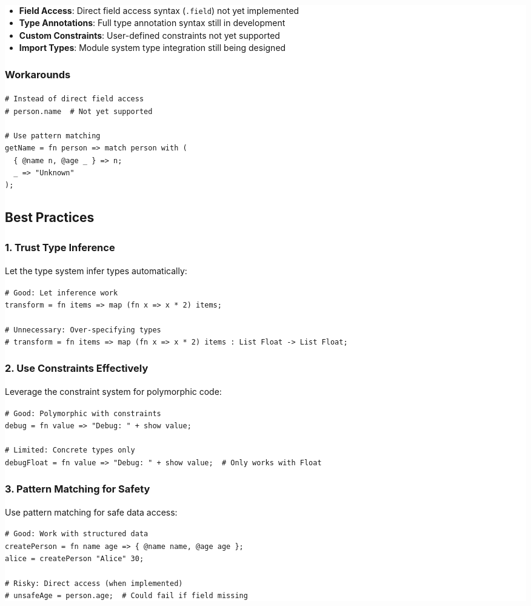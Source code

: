 - **Field Access**: Direct field access syntax (`.field`) not yet implemented
- **Type Annotations**: Full type annotation syntax still in development
- **Custom Constraints**: User-defined constraints not yet supported
- **Import Types**: Module system type integration still being designed

### Workarounds

```noolang
# Instead of direct field access
# person.name  # Not yet supported

# Use pattern matching
getName = fn person => match person with (
  { @name n, @age _ } => n;
  _ => "Unknown"
);
```

## Best Practices

### 1. Trust Type Inference

Let the type system infer types automatically:

```noolang
# Good: Let inference work
transform = fn items => map (fn x => x * 2) items;

# Unnecessary: Over-specifying types
# transform = fn items => map (fn x => x * 2) items : List Float -> List Float;
```

### 2. Use Constraints Effectively

Leverage the constraint system for polymorphic code:

```noolang
# Good: Polymorphic with constraints
debug = fn value => "Debug: " + show value;

# Limited: Concrete types only
debugFloat = fn value => "Debug: " + show value;  # Only works with Float
```

### 3. Pattern Matching for Safety

Use pattern matching for safe data access:

```noolang
# Good: Work with structured data
createPerson = fn name age => { @name name, @age age };
alice = createPerson "Alice" 30;

# Risky: Direct access (when implemented)
# unsafeAge = person.age;  # Could fail if field missing
```
